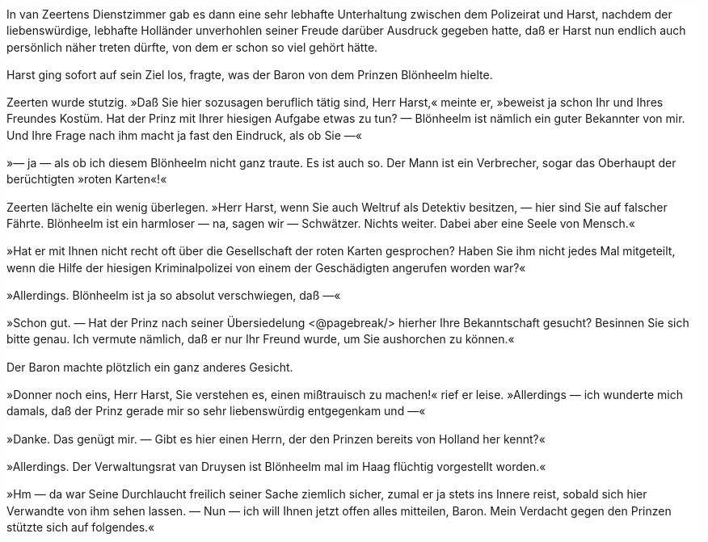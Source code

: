 In van Zeertens Dienstzimmer gab es dann eine sehr lebhafte
Unterhaltung zwischen dem Polizeirat und Harst, nachdem
der liebenswürdige, lebhafte Holländer unverhohlen
seiner Freude darüber Ausdruck gegeben hatte, daß er Harst
nun endlich auch persönlich näher treten dürfte, von dem er
schon so viel gehört hätte.

Harst ging sofort auf sein Ziel los, fragte, was der Baron
von dem Prinzen Blönheelm hielte.

Zeerten wurde stutzig. »Daß Sie hier sozusagen beruflich
tätig sind, Herr Harst,« meinte er, »beweist ja schon Ihr
und Ihres Freundes Kostüm. Hat der Prinz mit Ihrer hiesigen
Aufgabe etwas zu tun? — Blönheelm ist nämlich ein
guter Bekannter von mir. Und Ihre Frage nach ihm macht
ja fast den Eindruck, als ob Sie —«

»— ja — als ob ich diesem Blönheelm nicht ganz traute.
Es ist auch so. Der Mann ist ein Verbrecher, sogar das Oberhaupt
der berüchtigten »roten Karten«!«

Zeerten lächelte ein wenig überlegen. »Herr Harst, wenn
Sie auch Weltruf als Detektiv besitzen, — hier sind Sie auf
falscher Fährte. Blönheelm ist ein harmloser — na, sagen
wir — Schwätzer. Nichts weiter. Dabei aber eine Seele
von Mensch.«

»Hat er mit Ihnen nicht recht oft über die Gesellschaft
der roten Karten gesprochen? Haben Sie ihm nicht jedes Mal
mitgeteilt, wenn die Hilfe der hiesigen Kriminalpolizei
von einem der Geschädigten angerufen worden war?«

»Allerdings. Blönheelm ist ja so absolut verschwiegen,
daß —«

»Schon gut. — Hat der Prinz nach seiner Übersiedelung
<@pagebreak/>
hierher Ihre Bekanntschaft gesucht? Besinnen Sie sich bitte
genau. Ich vermute nämlich, daß er nur Ihr Freund wurde,
um Sie aushorchen zu können.«

Der Baron machte plötzlich ein ganz anderes Gesicht.

»Donner noch eins, Herr Harst, Sie verstehen es, einen
mißtrauisch zu machen!« rief er leise. »Allerdings — ich
wunderte mich damals, daß der Prinz gerade mir so sehr liebenswürdig
entgegenkam und —«

»Danke. Das genügt mir. — Gibt es hier einen Herrn,
der den Prinzen bereits von Holland her kennt?«

»Allerdings. Der Verwaltungsrat van Druysen ist
Blönheelm mal im Haag flüchtig vorgestellt worden.«

»Hm — da war Seine Durchlaucht freilich seiner Sache
ziemlich sicher, zumal er ja stets ins Innere reist, sobald sich
hier Verwandte von ihm sehen lassen. — Nun — ich will Ihnen
jetzt offen alles mitteilen, Baron. Mein Verdacht gegen
den Prinzen stützte sich auf folgendes.«
